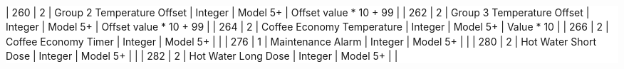 | 260 | 2 | Group 2 Temperature Offset | Integer | Model 5+ | Offset value * 10 + 99 |
| 262 | 2 | Group 3 Temperature Offset | Integer | Model 5+ | Offset value * 10 + 99 |
| 264 | 2 | Coffee Economy Temperature | Integer | Model 5+ | Value * 10 |
| 266 | 2 | Coffee Economy Timer | Integer | Model 5+ | |
| 276 | 1 | Maintenance Alarm | Integer | Model 5+ | |
| 280 | 2 | Hot Water Short Dose | Integer | Model 5+ | |
| 282 | 2 | Hot Water Long Dose | Integer | Model 5+ | |
